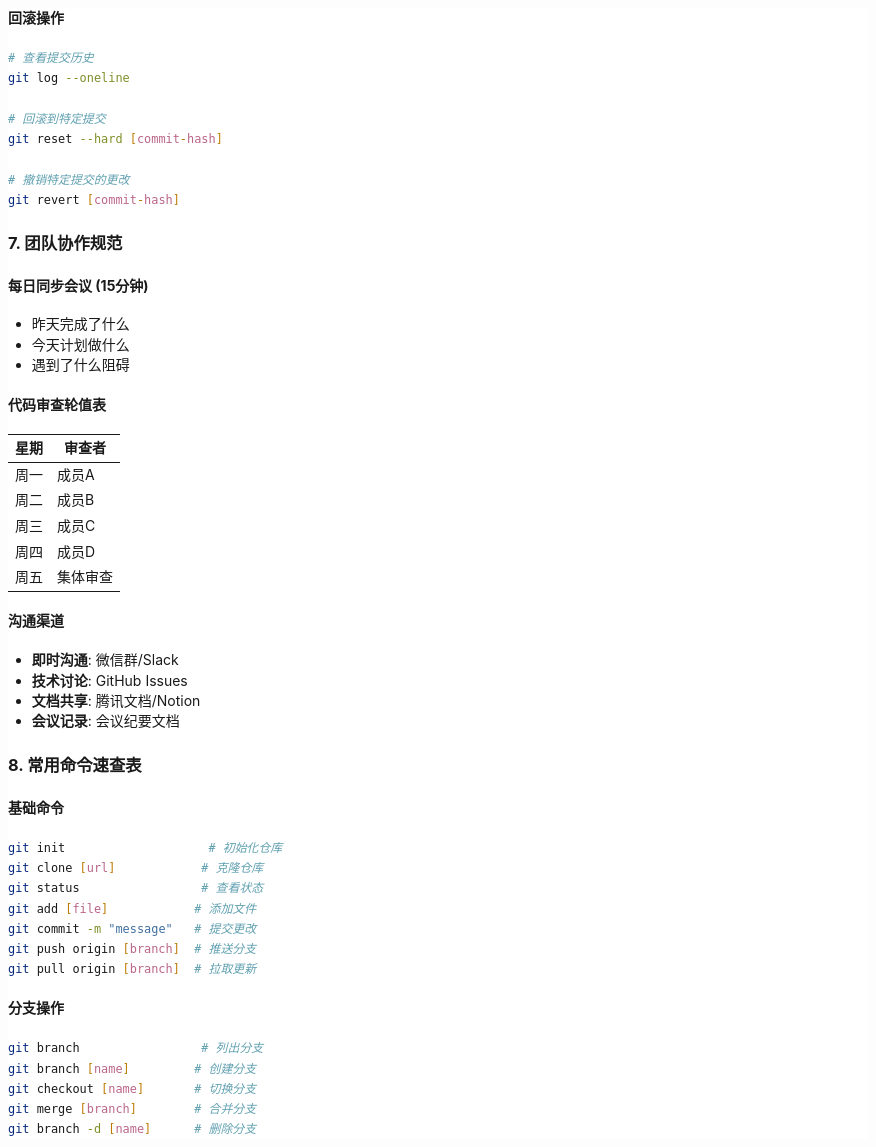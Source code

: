 #### 回滚操作
```bash
# 查看提交历史
git log --oneline

# 回滚到特定提交
git reset --hard [commit-hash]

# 撤销特定提交的更改
git revert [commit-hash]
```

### 7. 团队协作规范

#### 每日同步会议 (15分钟)
- 昨天完成了什么
- 今天计划做什么
- 遇到了什么阻碍

#### 代码审查轮值表
| 星期 | 审查者 |
|------|--------|
| 周一 | 成员A |
| 周二 | 成员B |
| 周三 | 成员C |
| 周四 | 成员D |
| 周五 | 集体审查 |

#### 沟通渠道
- **即时沟通**: 微信群/Slack
- **技术讨论**: GitHub Issues
- **文档共享**: 腾讯文档/Notion
- **会议记录**: 会议纪要文档

### 8. 常用命令速查表

#### 基础命令
```bash
git init                    # 初始化仓库
git clone [url]            # 克隆仓库
git status                 # 查看状态
git add [file]            # 添加文件
git commit -m "message"   # 提交更改
git push origin [branch]  # 推送分支
git pull origin [branch]  # 拉取更新
```

#### 分支操作
```bash
git branch                 # 列出分支
git branch [name]         # 创建分支
git checkout [name]       # 切换分支
git merge [branch]        # 合并分支
git branch -d [name]      # 删除分支
```
